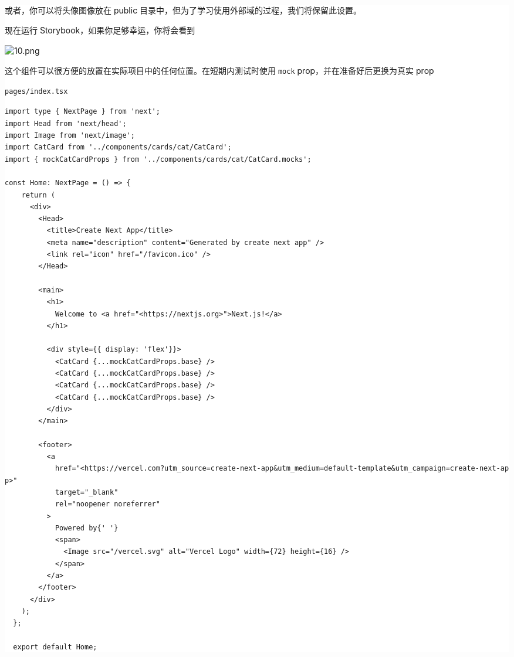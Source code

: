 或者，你可以将头像图像放在 public 目录中，但为了学习使用外部域的过程，我们将保留此设置。

现在运行 Storybook，如果你足够幸运，你将会看到

![10.png](https://p6-juejin.byteimg.com/tos-cn-i-k3u1fbpfcp/d2401a5b442e436aa1f562c01dce9006~tplv-k3u1fbpfcp-jj-mark:3024:0:0:0:q75.awebp)

这个组件可以很方便的放置在实际项目中的任何位置。在短期内测试时使用 `mock` prop，并在准备好后更换为真实 prop

`pages/index.tsx`

```tsx
import type { NextPage } from 'next';
import Head from 'next/head';
import Image from 'next/image';
import CatCard from '../components/cards/cat/CatCard';
import { mockCatCardProps } from '../components/cards/cat/CatCard.mocks';

const Home: NextPage = () => {
    return (
      <div>
        <Head>
          <title>Create Next App</title>
          <meta name="description" content="Generated by create next app" />
          <link rel="icon" href="/favicon.ico" />
        </Head>
  
        <main>
          <h1>
            Welcome to <a href="<https://nextjs.org>">Next.js!</a>
          </h1>
  
          <div style={{ display: 'flex'}}>
            <CatCard {...mockCatCardProps.base} />
            <CatCard {...mockCatCardProps.base} />
            <CatCard {...mockCatCardProps.base} />
            <CatCard {...mockCatCardProps.base} />
          </div>
        </main>
  
        <footer>
          <a
            href="<https://vercel.com?utm_source=create-next-app&utm_medium=default-template&utm_campaign=create-next-app>"
            target="_blank"
            rel="noopener noreferrer"
          >
            Powered by{' '}
            <span>
              <Image src="/vercel.svg" alt="Vercel Logo" width={72} height={16} />
            </span>
          </a>
        </footer>
      </div>
    );
  };
  
  export default Home;

```
